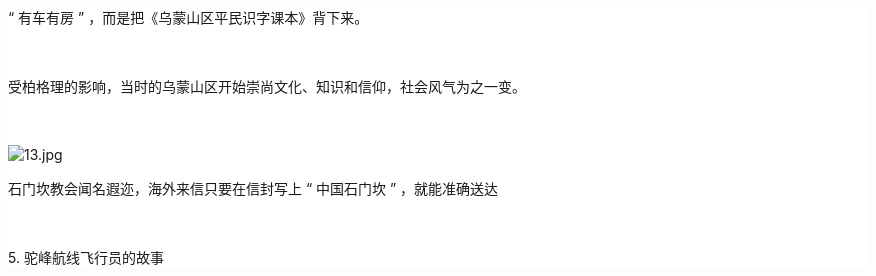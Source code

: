   </span>
  <span class="s2">
   “
  </span>
  <span class="s1">
   有车有房
  </span>
  <span class="s2">
   ”
  </span>
  <span class="s1">
   ，而是把《乌蒙山区平民识字课本》背下来。
  </span>
 </p>
 <p class="p1">
  <span class="s1">
  </span>
  <br/>
 </p>
 <p class="p2">
  <span class="s1">
   受柏格理的影响，当时的乌蒙山区开始崇尚文化、知识和信仰，社会风气为之一变。
  </span>
 </p>
 <p class="p1">
  <span class="s1">
  </span>
  <br/>
 </p>
 <p class="p3">
  <span class="s1">
   <img alt="13.jpg" border="0" height="383" src="/medias/contents/5073/13.jpg" width="550"/>
  </span>
 </p>
 <p class="p2">
  <span class="s1">
   石门坎教会闻名遐迩，海外来信只要在信封写上
  </span>
  <span class="s2">
   “
  </span>
  <span class="s1">
   中国石门坎
  </span>
  <span class="s2">
   ”
  </span>
  <span class="s1">
   ，就能准确送达
  </span>
 </p>
 <p class="p1">
  <span class="s1">
  </span>
  <br/>
 </p>
 <p class="p2">
  <span class="s2">
   5.
  </span>
  <span class="s1">
   驼峰航线飞行员的故事
  </span>